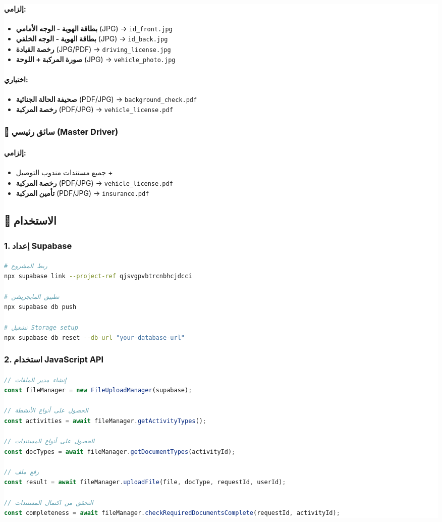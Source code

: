 #### إلزامي:
- **بطاقة الهوية - الوجه الأمامي** (JPG) → `id_front.jpg`
- **بطاقة الهوية - الوجه الخلفي** (JPG) → `id_back.jpg`
- **رخصة القيادة** (JPG/PDF) → `driving_license.jpg`
- **صورة المركبة + اللوحة** (JPG) → `vehicle_photo.jpg`

#### اختياري:
- **صحيفة الحالة الجنائية** (PDF/JPG) → `background_check.pdf`
- **رخصة المركبة** (PDF/JPG) → `vehicle_license.pdf`

### 🚗 سائق رئيسي (Master Driver)

#### إلزامي:
- جميع مستندات مندوب التوصيل +
- **رخصة المركبة** (PDF/JPG) → `vehicle_license.pdf`
- **تأمين المركبة** (PDF/JPG) → `insurance.pdf`

## 🔧 الاستخدام

### 1. إعداد Supabase

```bash
# ربط المشروع
npx supabase link --project-ref qjsvgpvbtrcnbhcjdcci

# تطبيق المايجريشن
npx supabase db push

# تشغيل Storage setup
npx supabase db reset --db-url "your-database-url"
```

### 2. استخدام JavaScript API

```javascript
// إنشاء مدير الملفات
const fileManager = new FileUploadManager(supabase);

// الحصول على أنواع الأنشطة
const activities = await fileManager.getActivityTypes();

// الحصول على أنواع المستندات
const docTypes = await fileManager.getDocumentTypes(activityId);

// رفع ملف
const result = await fileManager.uploadFile(file, docType, requestId, userId);

// التحقق من اكتمال المستندات
const completeness = await fileManager.checkRequiredDocumentsComplete(requestId, activityId);
```
